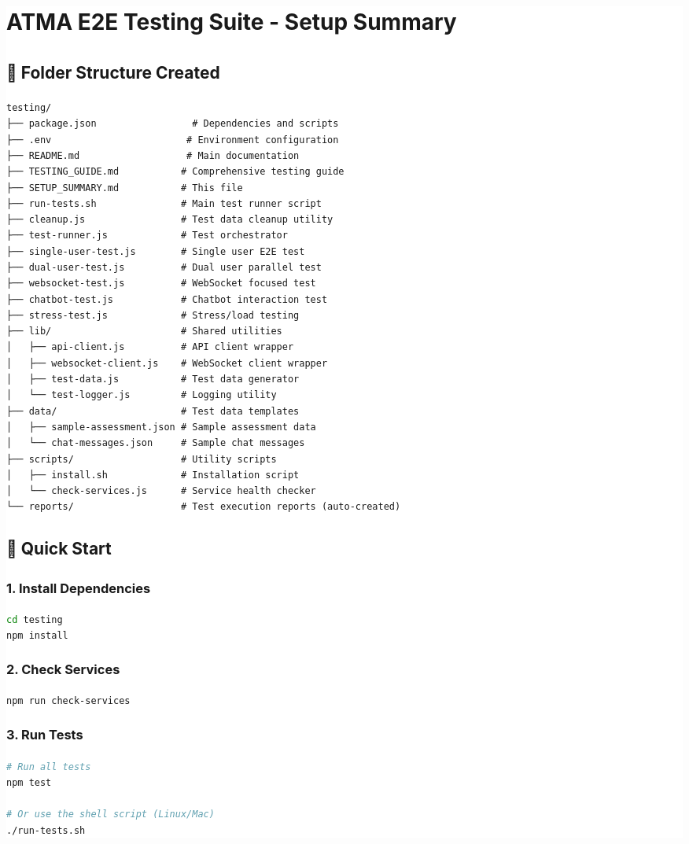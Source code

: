 # ATMA E2E Testing Suite - Setup Summary

## 📁 Folder Structure Created

```
testing/
├── package.json                 # Dependencies and scripts
├── .env                        # Environment configuration
├── README.md                   # Main documentation
├── TESTING_GUIDE.md           # Comprehensive testing guide
├── SETUP_SUMMARY.md           # This file
├── run-tests.sh               # Main test runner script
├── cleanup.js                 # Test data cleanup utility
├── test-runner.js             # Test orchestrator
├── single-user-test.js        # Single user E2E test
├── dual-user-test.js          # Dual user parallel test
├── websocket-test.js          # WebSocket focused test
├── chatbot-test.js            # Chatbot interaction test
├── stress-test.js             # Stress/load testing
├── lib/                       # Shared utilities
│   ├── api-client.js          # API client wrapper
│   ├── websocket-client.js    # WebSocket client wrapper
│   ├── test-data.js           # Test data generator
│   └── test-logger.js         # Logging utility
├── data/                      # Test data templates
│   ├── sample-assessment.json # Sample assessment data
│   └── chat-messages.json     # Sample chat messages
├── scripts/                   # Utility scripts
│   ├── install.sh             # Installation script
│   └── check-services.js      # Service health checker
└── reports/                   # Test execution reports (auto-created)
```

## 🚀 Quick Start

### 1. Install Dependencies
```bash
cd testing
npm install
```

### 2. Check Services
```bash
npm run check-services
```

### 3. Run Tests
```bash
# Run all tests
npm test

# Or use the shell script (Linux/Mac)
./run-tests.sh
```
